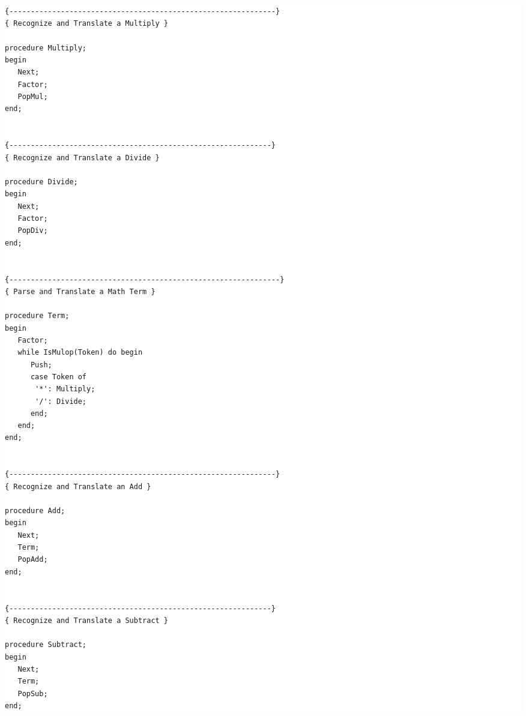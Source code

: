     
    {--------------------------------------------------------------}
    { Recognize and Translate a Multiply }
    
    procedure Multiply;
    begin
       Next;
       Factor;
       PopMul;
    end;
    
    
    {-------------------------------------------------------------}
    { Recognize and Translate a Divide }
    
    procedure Divide;
    begin
       Next;
       Factor;
       PopDiv;
    end;
    
    
    {---------------------------------------------------------------}
    { Parse and Translate a Math Term }
    
    procedure Term;
    begin
       Factor;
       while IsMulop(Token) do begin
          Push;
          case Token of
           '*': Multiply;
           '/': Divide;
          end;
       end;
    end;
    
    
    {--------------------------------------------------------------}
    { Recognize and Translate an Add }
    
    procedure Add;
    begin
       Next;
       Term;
       PopAdd;
    end;
    
    
    {-------------------------------------------------------------}
    { Recognize and Translate a Subtract }
    
    procedure Subtract;
    begin
       Next;
       Term;
       PopSub;
    end;
    